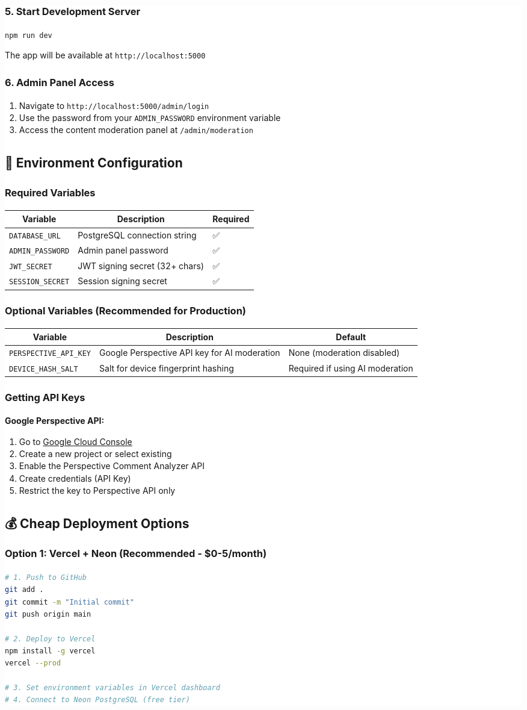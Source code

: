 ### 5. Start Development Server
```bash
npm run dev
```

The app will be available at `http://localhost:5000`

### 6. Admin Panel Access
1. Navigate to `http://localhost:5000/admin/login`
2. Use the password from your `ADMIN_PASSWORD` environment variable
3. Access the content moderation panel at `/admin/moderation`

## 🔧 Environment Configuration

### Required Variables

| Variable | Description | Required |
|----------|-------------|----------|
| `DATABASE_URL` | PostgreSQL connection string | ✅ |
| `ADMIN_PASSWORD` | Admin panel password | ✅ |
| `JWT_SECRET` | JWT signing secret (32+ chars) | ✅ |
| `SESSION_SECRET` | Session signing secret | ✅ |

### Optional Variables (Recommended for Production)

| Variable | Description | Default |
|----------|-------------|---------|
| `PERSPECTIVE_API_KEY` | Google Perspective API key for AI moderation | None (moderation disabled) |
| `DEVICE_HASH_SALT` | Salt for device fingerprint hashing | Required if using AI moderation |

### Getting API Keys

**Google Perspective API:**
1. Go to [Google Cloud Console](https://console.cloud.google.com/)
2. Create a new project or select existing
3. Enable the Perspective Comment Analyzer API
4. Create credentials (API Key)
5. Restrict the key to Perspective API only

## 💰 Cheap Deployment Options

### Option 1: Vercel + Neon (Recommended - $0-5/month)
```bash
# 1. Push to GitHub
git add .
git commit -m "Initial commit"
git push origin main

# 2. Deploy to Vercel
npm install -g vercel
vercel --prod

# 3. Set environment variables in Vercel dashboard
# 4. Connect to Neon PostgreSQL (free tier)
```

